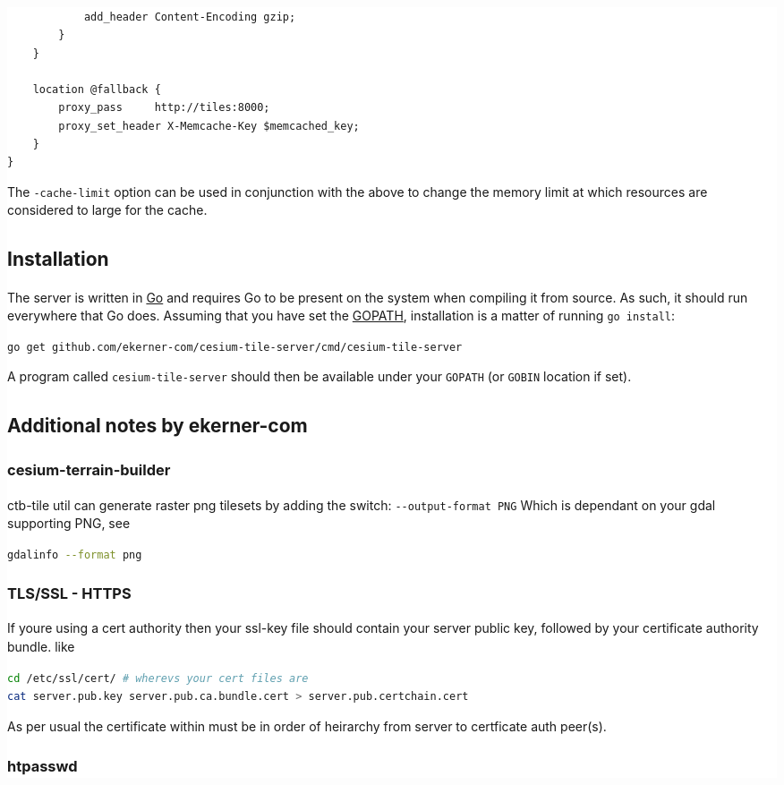 ```
            add_header Content-Encoding gzip;
        }
    }

    location @fallback {
        proxy_pass     http://tiles:8000;
        proxy_set_header X-Memcache-Key $memcached_key;
    }
}
```

The `-cache-limit` option can be used in conjunction with the above to change
the memory limit at which resources are considered to large for the cache.

## Installation

The server is written in [Go](http://golang.org/) and requires Go to be present
on the system when compiling it from source.  As such, it should run everywhere
that Go does.  Assuming that you have set the
[GOPATH](https://golang.org/cmd/go/#hdr-GOPATH_environment_variable),
installation is a matter of running `go install`:

```sh
go get github.com/ekerner-com/cesium-tile-server/cmd/cesium-tile-server
```

A program called `cesium-tile-server` should then be available under your
`GOPATH` (or `GOBIN` location if set).

## Additional notes by ekerner-com

### cesium-terrain-builder

ctb-tile util can generate raster png tilesets by adding the switch: 
`--output-format PNG`
Which is dependant on your gdal supporting PNG, see
```sh
gdalinfo --format png
```

### TLS/SSL - HTTPS

If youre using a cert authority then your ssl-key file should contain your server public key, followed by your certificate authority bundle. like
```sh
cd /etc/ssl/cert/ # wherevs your cert files are
cat server.pub.key server.pub.ca.bundle.cert > server.pub.certchain.cert
```
As per usual the certificate within must be in order of heirarchy from server to certficate auth peer(s).

### htpasswd

